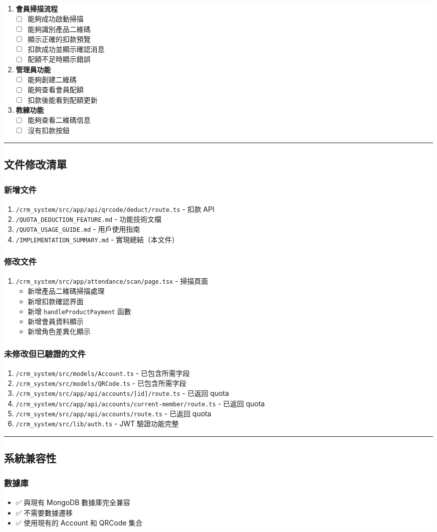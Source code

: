 1. **會員掃描流程**
   - [ ] 能夠成功啟動掃描
   - [ ] 能夠識別產品二維碼
   - [ ] 顯示正確的扣款預覽
   - [ ] 扣款成功並顯示確認消息
   - [ ] 配額不足時顯示錯誤

2. **管理員功能**
   - [ ] 能夠創建二維碼
   - [ ] 能夠查看會員配額
   - [ ] 扣款後能看到配額更新

3. **教練功能**
   - [ ] 能夠查看二維碼信息
   - [ ] 沒有扣款按鈕

---

## 文件修改清單

### 新增文件

1. `/crm_system/src/app/api/qrcode/deduct/route.ts` - 扣款 API
2. `/QUOTA_DEDUCTION_FEATURE.md` - 功能技術文檔
3. `/QUOTA_USAGE_GUIDE.md` - 用戶使用指南
4. `/IMPLEMENTATION_SUMMARY.md` - 實現總結（本文件）

### 修改文件

1. `/crm_system/src/app/attendance/scan/page.tsx` - 掃描頁面
   - 新增產品二維碼掃描處理
   - 新增扣款確認界面
   - 新增 `handleProductPayment` 函數
   - 新增會員資料顯示
   - 新增角色差異化顯示

### 未修改但已驗證的文件

1. `/crm_system/src/models/Account.ts` - 已包含所需字段
2. `/crm_system/src/models/QRCode.ts` - 已包含所需字段
3. `/crm_system/src/app/api/accounts/[id]/route.ts` - 已返回 quota
4. `/crm_system/src/app/api/accounts/current-member/route.ts` - 已返回 quota
5. `/crm_system/src/app/api/accounts/route.ts` - 已返回 quota
6. `/crm_system/src/lib/auth.ts` - JWT 驗證功能完整

---

## 系統兼容性

### 數據庫
- ✅ 與現有 MongoDB 數據庫完全兼容
- ✅ 不需要數據遷移
- ✅ 使用現有的 Account 和 QRCode 集合
